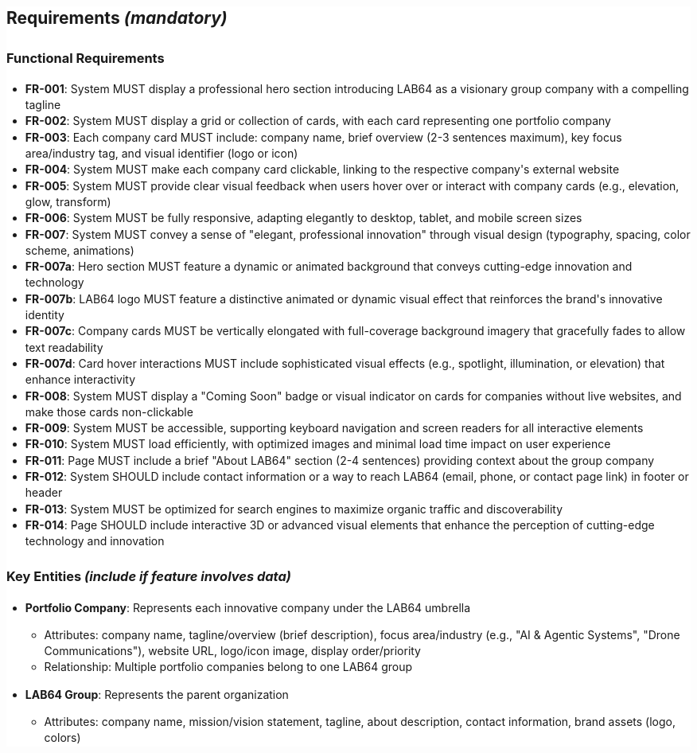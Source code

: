## Requirements *(mandatory)*

### Functional Requirements

- **FR-001**: System MUST display a professional hero section introducing LAB64 as a visionary group company with a compelling tagline
- **FR-002**: System MUST display a grid or collection of cards, with each card representing one portfolio company
- **FR-003**: Each company card MUST include: company name, brief overview (2-3 sentences maximum), key focus area/industry tag, and visual identifier (logo or icon)
- **FR-004**: System MUST make each company card clickable, linking to the respective company's external website
- **FR-005**: System MUST provide clear visual feedback when users hover over or interact with company cards (e.g., elevation, glow, transform)
- **FR-006**: System MUST be fully responsive, adapting elegantly to desktop, tablet, and mobile screen sizes
- **FR-007**: System MUST convey a sense of "elegant, professional innovation" through visual design (typography, spacing, color scheme, animations)
- **FR-007a**: Hero section MUST feature a dynamic or animated background that conveys cutting-edge innovation and technology
- **FR-007b**: LAB64 logo MUST feature a distinctive animated or dynamic visual effect that reinforces the brand's innovative identity
- **FR-007c**: Company cards MUST be vertically elongated with full-coverage background imagery that gracefully fades to allow text readability
- **FR-007d**: Card hover interactions MUST include sophisticated visual effects (e.g., spotlight, illumination, or elevation) that enhance interactivity
- **FR-008**: System MUST display a "Coming Soon" badge or visual indicator on cards for companies without live websites, and make those cards non-clickable
- **FR-009**: System MUST be accessible, supporting keyboard navigation and screen readers for all interactive elements
- **FR-010**: System MUST load efficiently, with optimized images and minimal load time impact on user experience
- **FR-011**: Page MUST include a brief "About LAB64" section (2-4 sentences) providing context about the group company
- **FR-012**: System SHOULD include contact information or a way to reach LAB64 (email, phone, or contact page link) in footer or header
- **FR-013**: System MUST be optimized for search engines to maximize organic traffic and discoverability
- **FR-014**: Page SHOULD include interactive 3D or advanced visual elements that enhance the perception of cutting-edge technology and innovation

### Key Entities *(include if feature involves data)*

- **Portfolio Company**: Represents each innovative company under the LAB64 umbrella
  - Attributes: company name, tagline/overview (brief description), focus area/industry (e.g., "AI & Agentic Systems", "Drone Communications"), website URL, logo/icon image, display order/priority
  - Relationship: Multiple portfolio companies belong to one LAB64 group

- **LAB64 Group**: Represents the parent organization
  - Attributes: company name, mission/vision statement, tagline, about description, contact information, brand assets (logo, colors)
